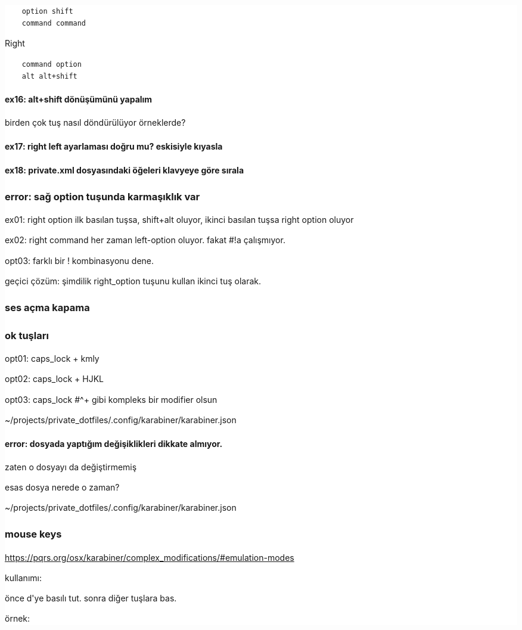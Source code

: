 		option shift
		command command

Right

		command option
		alt alt+shift

#### ex16: alt+shift dönüşümünü yapalım

birden çok tuş nasıl döndürülüyor örneklerde?

#### ex17: right left ayarlaması doğru mu? eskisiyle kıyasla

#### ex18: private.xml dosyasındaki öğeleri klavyeye göre sırala

### error: sağ option tuşunda karmaşıklık var

ex01: right option ilk basılan tuşsa, shift+alt oluyor, ikinci basılan tuşsa right option oluyor

ex02: right command her zaman left-option oluyor. fakat #!a çalışmıyor.

opt03: farklı bir ! kombinasyonu dene.

geçici çözüm: şimdilik right_option tuşunu kullan ikinci tuş olarak.

### ses açma kapama

### ok tuşları

opt01: caps_lock + kmly

opt02: caps_lock + HJKL

opt03: caps_lock #^+ gibi kompleks bir modifier olsun

~/projects/private_dotfiles/.config/karabiner/karabiner.json

#### error: dosyada yaptığım değişiklikleri dikkate almıyor.

zaten o dosyayı da değiştirmemiş

esas dosya nerede o zaman?

~/projects/private_dotfiles/.config/karabiner/karabiner.json

### mouse keys

https://pqrs.org/osx/karabiner/complex_modifications/#emulation-modes

kullanımı:

önce d'ye basılı tut. sonra diğer tuşlara bas.

örnek:
